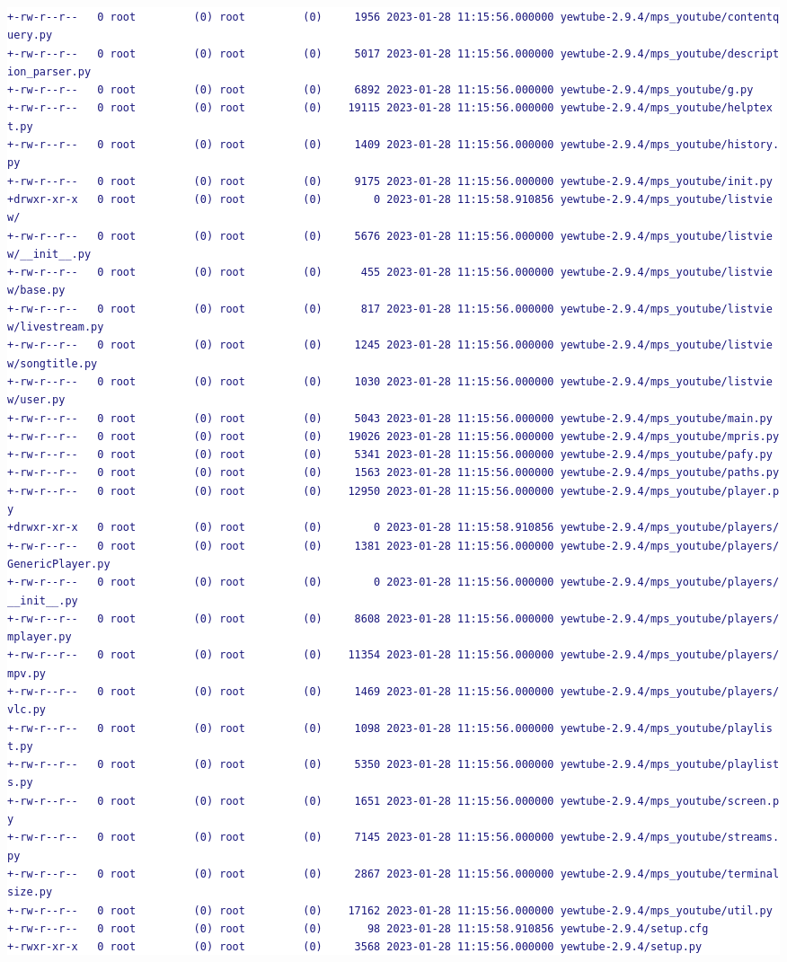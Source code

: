 ```diff
+-rw-r--r--   0 root         (0) root         (0)     1956 2023-01-28 11:15:56.000000 yewtube-2.9.4/mps_youtube/contentquery.py
+-rw-r--r--   0 root         (0) root         (0)     5017 2023-01-28 11:15:56.000000 yewtube-2.9.4/mps_youtube/description_parser.py
+-rw-r--r--   0 root         (0) root         (0)     6892 2023-01-28 11:15:56.000000 yewtube-2.9.4/mps_youtube/g.py
+-rw-r--r--   0 root         (0) root         (0)    19115 2023-01-28 11:15:56.000000 yewtube-2.9.4/mps_youtube/helptext.py
+-rw-r--r--   0 root         (0) root         (0)     1409 2023-01-28 11:15:56.000000 yewtube-2.9.4/mps_youtube/history.py
+-rw-r--r--   0 root         (0) root         (0)     9175 2023-01-28 11:15:56.000000 yewtube-2.9.4/mps_youtube/init.py
+drwxr-xr-x   0 root         (0) root         (0)        0 2023-01-28 11:15:58.910856 yewtube-2.9.4/mps_youtube/listview/
+-rw-r--r--   0 root         (0) root         (0)     5676 2023-01-28 11:15:56.000000 yewtube-2.9.4/mps_youtube/listview/__init__.py
+-rw-r--r--   0 root         (0) root         (0)      455 2023-01-28 11:15:56.000000 yewtube-2.9.4/mps_youtube/listview/base.py
+-rw-r--r--   0 root         (0) root         (0)      817 2023-01-28 11:15:56.000000 yewtube-2.9.4/mps_youtube/listview/livestream.py
+-rw-r--r--   0 root         (0) root         (0)     1245 2023-01-28 11:15:56.000000 yewtube-2.9.4/mps_youtube/listview/songtitle.py
+-rw-r--r--   0 root         (0) root         (0)     1030 2023-01-28 11:15:56.000000 yewtube-2.9.4/mps_youtube/listview/user.py
+-rw-r--r--   0 root         (0) root         (0)     5043 2023-01-28 11:15:56.000000 yewtube-2.9.4/mps_youtube/main.py
+-rw-r--r--   0 root         (0) root         (0)    19026 2023-01-28 11:15:56.000000 yewtube-2.9.4/mps_youtube/mpris.py
+-rw-r--r--   0 root         (0) root         (0)     5341 2023-01-28 11:15:56.000000 yewtube-2.9.4/mps_youtube/pafy.py
+-rw-r--r--   0 root         (0) root         (0)     1563 2023-01-28 11:15:56.000000 yewtube-2.9.4/mps_youtube/paths.py
+-rw-r--r--   0 root         (0) root         (0)    12950 2023-01-28 11:15:56.000000 yewtube-2.9.4/mps_youtube/player.py
+drwxr-xr-x   0 root         (0) root         (0)        0 2023-01-28 11:15:58.910856 yewtube-2.9.4/mps_youtube/players/
+-rw-r--r--   0 root         (0) root         (0)     1381 2023-01-28 11:15:56.000000 yewtube-2.9.4/mps_youtube/players/GenericPlayer.py
+-rw-r--r--   0 root         (0) root         (0)        0 2023-01-28 11:15:56.000000 yewtube-2.9.4/mps_youtube/players/__init__.py
+-rw-r--r--   0 root         (0) root         (0)     8608 2023-01-28 11:15:56.000000 yewtube-2.9.4/mps_youtube/players/mplayer.py
+-rw-r--r--   0 root         (0) root         (0)    11354 2023-01-28 11:15:56.000000 yewtube-2.9.4/mps_youtube/players/mpv.py
+-rw-r--r--   0 root         (0) root         (0)     1469 2023-01-28 11:15:56.000000 yewtube-2.9.4/mps_youtube/players/vlc.py
+-rw-r--r--   0 root         (0) root         (0)     1098 2023-01-28 11:15:56.000000 yewtube-2.9.4/mps_youtube/playlist.py
+-rw-r--r--   0 root         (0) root         (0)     5350 2023-01-28 11:15:56.000000 yewtube-2.9.4/mps_youtube/playlists.py
+-rw-r--r--   0 root         (0) root         (0)     1651 2023-01-28 11:15:56.000000 yewtube-2.9.4/mps_youtube/screen.py
+-rw-r--r--   0 root         (0) root         (0)     7145 2023-01-28 11:15:56.000000 yewtube-2.9.4/mps_youtube/streams.py
+-rw-r--r--   0 root         (0) root         (0)     2867 2023-01-28 11:15:56.000000 yewtube-2.9.4/mps_youtube/terminalsize.py
+-rw-r--r--   0 root         (0) root         (0)    17162 2023-01-28 11:15:56.000000 yewtube-2.9.4/mps_youtube/util.py
+-rw-r--r--   0 root         (0) root         (0)       98 2023-01-28 11:15:58.910856 yewtube-2.9.4/setup.cfg
+-rwxr-xr-x   0 root         (0) root         (0)     3568 2023-01-28 11:15:56.000000 yewtube-2.9.4/setup.py
```